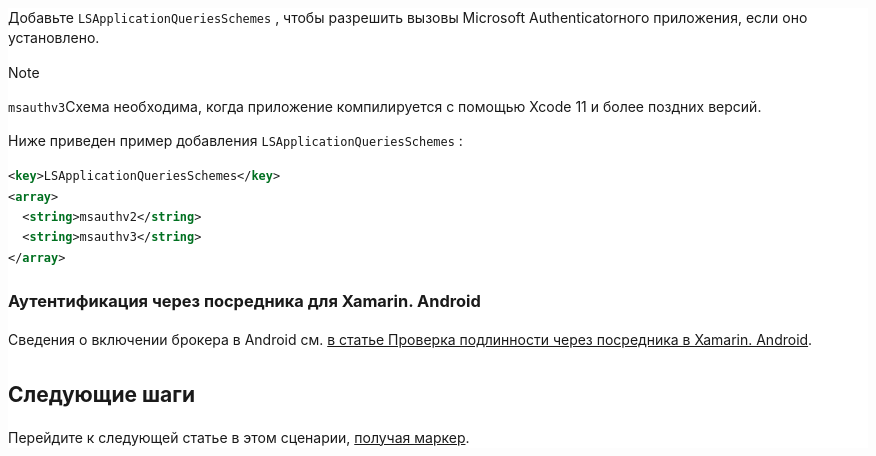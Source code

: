 Добавьте `LSApplicationQueriesSchemes` , чтобы разрешить вызовы Microsoft Authenticatorного приложения, если оно установлено.

> [!NOTE]
> `msauthv3`Схема необходима, когда приложение компилируется с помощью Xcode 11 и более поздних версий.

Ниже приведен пример добавления `LSApplicationQueriesSchemes` :

```XML
<key>LSApplicationQueriesSchemes</key>
<array>
  <string>msauthv2</string>
  <string>msauthv3</string>
</array>
```

### <a name="brokered-authentication-for-xamarinandroid"></a>Аутентификация через посредника для Xamarin. Android

Сведения о включении брокера в Android см. [в статье Проверка подлинности через посредника в Xamarin. Android](msal-net-use-brokers-with-xamarin-apps.md#brokered-authentication-for-android).

## <a name="next-steps"></a>Следующие шаги

Перейдите к следующей статье в этом сценарии, [получая маркер](scenario-mobile-acquire-token.md).